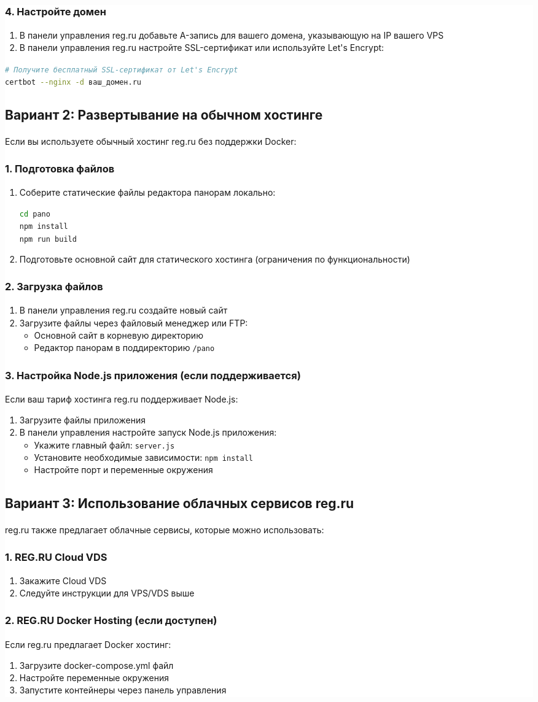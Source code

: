 ### 4. Настройте домен

1. В панели управления reg.ru добавьте A-запись для вашего домена, указывающую на IP вашего VPS
2. В панели управления reg.ru настройте SSL-сертификат или используйте Let's Encrypt:

```bash
# Получите бесплатный SSL-сертификат от Let's Encrypt
certbot --nginx -d ваш_домен.ru
```

## Вариант 2: Развертывание на обычном хостинге

Если вы используете обычный хостинг reg.ru без поддержки Docker:

### 1. Подготовка файлов

1. Соберите статические файлы редактора панорам локально:
   ```bash
   cd pano
   npm install
   npm run build
   ```

2. Подготовьте основной сайт для статического хостинга (ограничения по функциональности)

### 2. Загрузка файлов

1. В панели управления reg.ru создайте новый сайт
2. Загрузите файлы через файловый менеджер или FTP:
   - Основной сайт в корневую директорию
   - Редактор панорам в поддиректорию `/pano`

### 3. Настройка Node.js приложения (если поддерживается)

Если ваш тариф хостинга reg.ru поддерживает Node.js:

1. Загрузите файлы приложения
2. В панели управления настройте запуск Node.js приложения:
   - Укажите главный файл: `server.js`
   - Установите необходимые зависимости: `npm install`
   - Настройте порт и переменные окружения

## Вариант 3: Использование облачных сервисов reg.ru

reg.ru также предлагает облачные сервисы, которые можно использовать:

### 1. REG.RU Cloud VDS

1. Закажите Cloud VDS
2. Следуйте инструкции для VPS/VDS выше

### 2. REG.RU Docker Hosting (если доступен)

Если reg.ru предлагает Docker хостинг:
1. Загрузите docker-compose.yml файл
2. Настройте переменные окружения
3. Запустите контейнеры через панель управления
